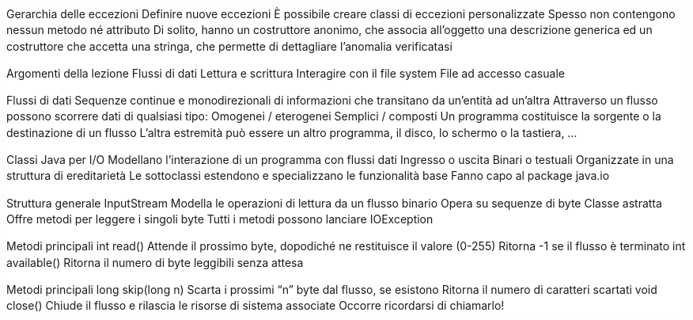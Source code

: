 
Gerarchia delle eccezioni
Definire nuove eccezioni
È possibile creare classi di eccezioni personalizzate
Spesso non contengono nessun metodo né attributo
Di solito, hanno un costruttore anonimo, che associa all’oggetto una descrizione generica ed un costruttore che accetta una stringa, che permette di dettagliare l’anomalia verificatasi


Argomenti della lezione
Flussi di dati
Lettura e scrittura
Interagire con 
il file system
File ad accesso 
casuale

Flussi di dati
Sequenze continue e monodirezionali di informazioni che transitano da un’entità ad un’altra
Attraverso un flusso possono scorrere dati di qualsiasi tipo:
Omogenei / eterogenei
Semplici / composti
Un programma costituisce la sorgente o la destinazione di un flusso
L’altra estremità può essere un altro programma, il disco, lo schermo o la tastiera, …

Classi Java per I/O
Modellano l’interazione di un programma con flussi dati
Ingresso o uscita
Binari o testuali 
Organizzate in una struttura di ereditarietà
Le sottoclassi estendono e specializzano le funzionalità base
Fanno capo al package java.io

Struttura generale
InputStream
Modella le operazioni di lettura da un flusso binario
Opera su sequenze di byte
Classe astratta
Offre metodi per leggere i singoli byte
Tutti i metodi possono lanciare IOException

Metodi principali
int read()
Attende il prossimo byte, dopodiché ne restituisce il valore (0-255)
Ritorna -1 se il flusso è terminato
int available()
Ritorna il numero di byte leggibili senza attesa

Metodi principali
long skip(long n)
Scarta i prossimi “n” byte dal flusso, se esistono
Ritorna il numero di caratteri scartati
void close()
Chiude il flusso e rilascia le risorse di sistema associate
Occorre ricordarsi di chiamarlo!
